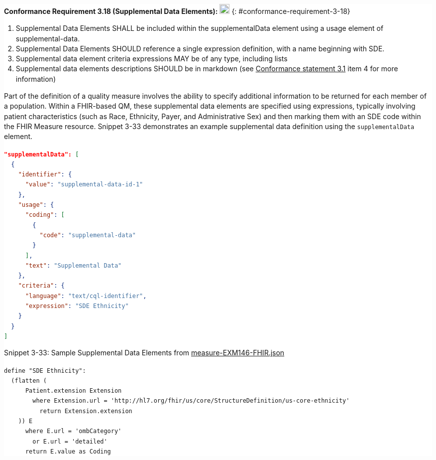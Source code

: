 **Conformance Requirement 3.18 (Supplemental Data Elements):** [<img src="conformance.png" width="20" class="self-link" height="20"/>](#conformance-requirement-3-18)
{: #conformance-requirement-3-18}

1. Supplemental Data Elements SHALL be included within the supplementalData element using a usage element of supplemental-data.
2. Supplemental Data Elements SHOULD reference a single expression definition, with a name beginning with SDE.
3. Supplemental data element criteria expressions MAY be of any type, including lists
4. Supplemental data elements descriptions SHOULD be in markdown (see [Conformance statement 3.1](#conformance-requirement-3-1) item 4 for more information)


Part of the definition of a quality measure involves the ability to specify additional information to be returned for each member of a population. Within a FHIR-based QM, these supplemental data elements are specified using expressions, typically involving patient characteristics (such as Race, Ethnicity, Payer, and Administrative Sex) and then marking them with an SDE code within the FHIR Measure resource. Snippet 3-33 demonstrates an example supplemental data definition using the `supplementalData` element.

```json
"supplementalData": [
  {
    "identifier": {
      "value": "supplemental-data-id-1"
    },
    "usage": {
      "coding": [
        {
          "code": "supplemental-data"
        }
      ],
      "text": "Supplemental Data"
    },
    "criteria": {
      "language": "text/cql-identifier",
      "expression": "SDE Ethnicity"
    }
  }
]
```

Snippet 3-33: Sample Supplemental Data Elements from [measure-EXM146-FHIR.json](Measure-EXM146-FHIR.json.html)

```cql
define "SDE Ethnicity":
  (flatten (
      Patient.extension Extension
        where Extension.url = 'http://hl7.org/fhir/us/core/StructureDefinition/us-core-ethnicity'
          return Extension.extension
    )) E
      where E.url = 'ombCategory'
        or E.url = 'detailed'
      return E.value as Coding
```
